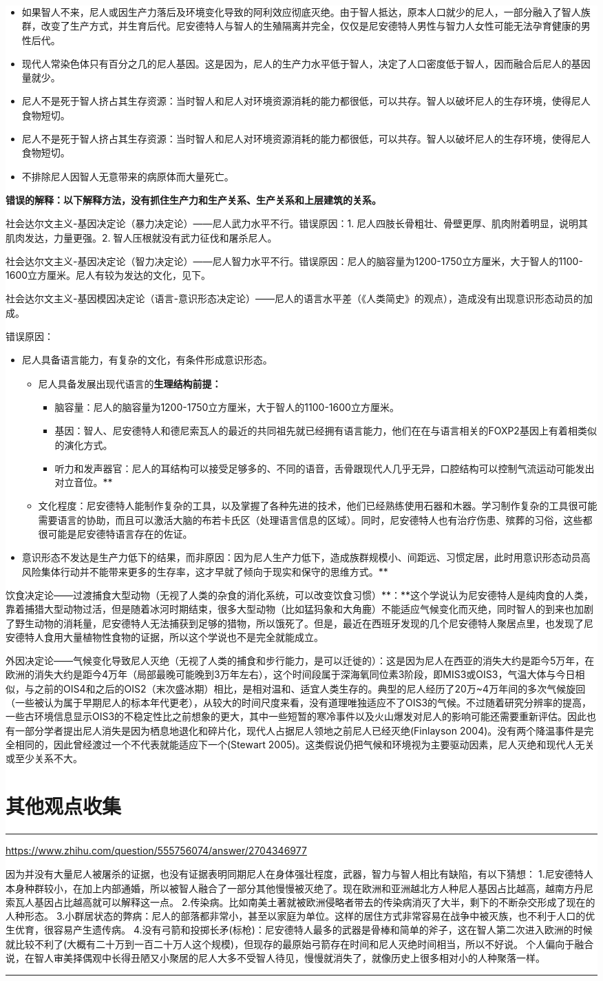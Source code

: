 * 如果智人不来，尼人或因生产力落后及环境变化导致的阿利效应彻底灭绝。由于智人抵达，原本人口就少的尼人，一部分融入了智人族群，改变了生产方式，并生育后代。尼安德特人与智人的生殖隔离并完全，仅仅是尼安德特人男性与智力人女性可能无法孕育健康的男性后代。

* 现代人常染色体只有百分之几的尼人基因。这是因为，尼人的生产力水平低于智人，决定了人口密度低于智人，因而融合后尼人的基因量就少。

* 尼人不是死于智人挤占其生存资源：当时智人和尼人对环境资源消耗的能力都很低，可以共存。智人以破坏尼人的生存环境，使得尼人食物短切。

* 尼人不是死于智人挤占其生存资源：当时智人和尼人对环境资源消耗的能力都很低，可以共存。智人以破坏尼人的生存环境，使得尼人食物短切。
* 不排除尼人因智人无意带来的病原体而大量死亡。

**错误的解释：以下解释方法，没有抓住生产力和生产关系、生产关系和上层建筑的关系。**

社会达尔文主义-基因决定论（暴力决定论）——尼人武力水平不行。错误原因：1. 尼人四肢长骨粗壮、骨壁更厚、肌肉附着明显，说明其肌肉发达，力量更强。2. 智人压根就没有武力征伐和屠杀尼人。

社会达尔文主义-基因决定论（智力决定论）——尼人智力水平不行。错误原因：尼人的脑容量为1200-1750立方厘米，大于智人的1100-1600立方厘米。尼人有较为发达的文化，见下。

社会达尔文主义-基因模因决定论（语言-意识形态决定论）——尼人的语言水平差（《人类简史》的观点），造成没有出现意识形态动员的加成。

错误原因：
* 尼人具备语言能力，有复杂的文化，有条件形成意识形态。
	* 尼人具备发展出现代语言的**生理结构前提：**

		* 脑容量：尼人的脑容量为1200-1750立方厘米，大于智人的1100-1600立方厘米。

		* 基因：智人、尼安德特人和德尼索瓦人的最近的共同祖先就已经拥有语言能力，他们在在与语言相关的FOXP2基因上有着相类似的演化方式。
		* 听力和发声器官：尼人的耳结构可以接受足够多的、不同的语音，舌骨跟现代人几乎无异，口腔结构可以控制气流运动可能发出对立音位。**

	* 文化程度：尼安德特人能制作复杂的工具，以及掌握了各种先进的技术，他们已经熟练使用石器和木器。学习制作复杂的工具很可能需要语言的协助，而且可以激活大脑的布若卡氏区（处理语言信息的区域）。同时，尼安德特人也有治疗伤患、殡葬的习俗，这些都很可能是尼安德特语言存在的佐证。
* 意识形态不发达是生产力低下的结果，而非原因：因为尼人生产力低下，造成族群规模小、间距远、习惯定居，此时用意识形态动员高风险集体行动并不能带来更多的生存率，这才早就了倾向于现实和保守的思维方式。**

饮食决定论——过渡捕食大型动物（无视了人类的杂食的消化系统，可以改变饮食习惯）**：**这个学说认为尼安德特人是纯肉食的人类，靠着捕猎大型动物过活，但是随着冰河时期结束，很多大型动物（比如猛犸象和大角鹿）不能适应气候变化而灭绝，同时智人的到来也加剧了野生动物的消耗量，尼安德特人无法捕获到足够的猎物，所以饿死了。但是，最近在西班牙发现的几个尼安德特人聚居点里，也发现了尼安德特人食用大量植物性食物的证据，所以这个学说也不是完全就能成立。

外因决定论——气候变化导致尼人灭绝（无视了人类的捕食和步行能力，是可以迁徙的）：这是因为尼人在西亚的消失大约是距今5万年，在欧洲的消失大约是距今4万年（局部最晚可能晚到3万年左右），这个时间段属于深海氧同位素3阶段，即MIS3或OIS3，气温大体与今日相似，与之前的OIS4和之后的OIS2（末次盛冰期）相比，是相对温和、适宜人类生存的。典型的尼人经历了20万~4万年间的多次气候旋回（一些被认为属于早期尼人的标本年代更老），从较大的时间尺度来看，没有道理唯独适应不了OIS3的气候。不过随着研究分辨率的提高，一些古环境信息显示OIS3的不稳定性比之前想象的更大，其中一些短暂的寒冷事件以及火山爆发对尼人的影响可能还需要重新评估。因此也有一部分学者提出尼人消失是因为栖息地退化和碎片化，现代人占据尼人领地之前尼人已经灭绝(Finlayson 2004)。没有两个降温事件是完全相同的，因此曾经渡过一个不代表就能适应下一个(Stewart 2005)。这类假说仍把气候和环境视为主要驱动因素，尼人灭绝和现代人无关或至少关系不大。

# 其他观点收集

-----

https://www.zhihu.com/question/555756074/answer/2704346977

因为并没有大量尼人被屠杀的证据，也没有证据表明同期尼人在身体强壮程度，武器，智力与智人相比有缺陷，有以下猜想：
1.尼安德特人本身种群较小，在加上内部通婚，所以被智人融合了一部分其他慢慢被灭绝了。现在欧洲和亚洲越北方人种尼人基因占比越高，越南方丹尼索瓦人基因占比越高就可以解释这一点。
2.传染病。比如南美土著就被欧洲侵略者带去的传染病消灭了大半，剩下的不断杂交形成了现在的人种形态。
3.小群居状态的弊病：尼人的部落都非常小，甚至以家庭为单位。这样的居住方式非常容易在战争中被灭族，也不利于人口的优生优育，很容易产生遗传病。
4.没有弓箭和投掷长矛(标枪)：尼安德特人最多的武器是骨棒和简单的斧子，这在智人第二次进入欧洲的时候就比较不利了(大概有二十万到一百二十万人这个规模)，但现存的最原始弓箭存在时间和尼人灭绝时间相当，所以不好说。
个人偏向于融合说，在智人审美择偶观中长得丑陋又小聚居的尼人大多不受智人待见，慢慢就消失了，就像历史上很多相对小的人种聚落一样。

------
